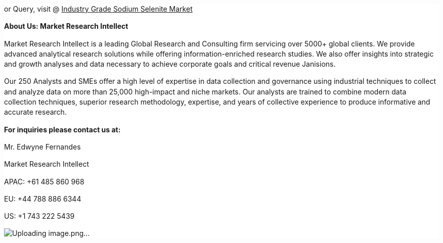 or Query, visit&nbsp;@</strong>&nbsp;</span><span class="font-[700]"><a href="https://www.marketresearchintellect.com/product/global-industry-grade-sodium-selenite-market/?utm_source=Linkedin&utm_medium=815" target="_blank" data-tracking-control-name="article-ssr-frontend-pulse_little-text-block" data-tracking-will-navigate="" data-test-link="">Industry Grade Sodium Selenite Market</a></span></p><p><strong><span class="font-[700]">About Us: Market Research Intellect</span></strong></p><p><span class="">Market Research Intellect is a leading Global Research and Consulting firm servicing over 5000+ global clients. We provide advanced analytical research solutions while offering information-enriched research studies.&nbsp;</span>We also offer insights into strategic and growth analyses and data necessary to achieve corporate goals and critical revenue Janisions.</p><p><span class="">Our 250 Analysts and SMEs offer a high level of expertise in data collection and governance using industrial techniques to collect and analyze data on more than 25,000 high-impact and niche markets. Our analysts are trained to combine modern data collection techniques, superior research methodology, expertise, and years of collective experience to produce informative and accurate research.</span></p><p><strong>For inquiries please contact us at:</strong></p><p>Mr. Edwyne Fernandes</p><p>Market Research Intellect</p><p>APAC: +61 485 860 968</p><p>EU: +44 788 886 6344</p><p>US: +1 743 222 5439</p>
![Uploading image.png…]()
